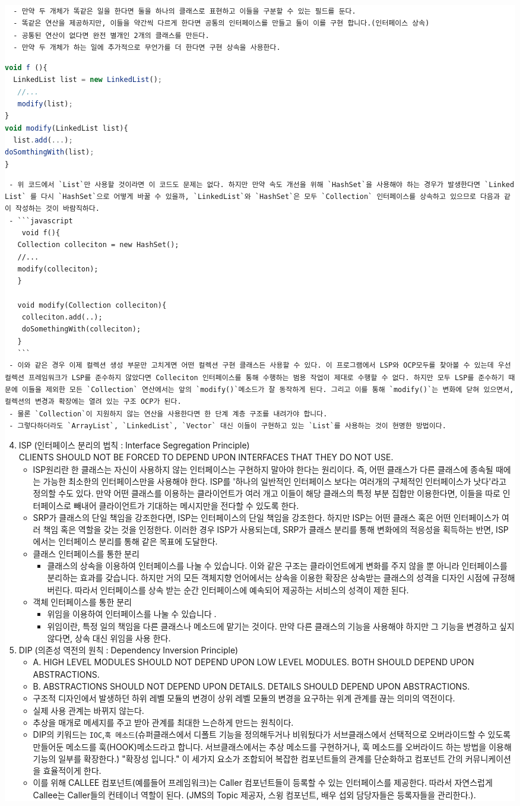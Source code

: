       - 만약 두 개체가 똑같은 일을 한다면 둘을 하나의 클래스로 표현하고 이들을 구분할 수 있는 필드를 둔다.
      - 똑같은 연산을 제공하지만, 이들을 약간씩 다르게 한다면 공통의 인터페이스를 만들고 둘이 이를 구현 합니다.(인터페이스 상속)
      - 공통된 연산이 없다면 완전 별개인 2개의 클래스를 만든다.
      - 만약 두 개체가 하는 일에 추가적으로 무언가를 더 한다면 구현 상속을 사용한다.
  ```javascript
  void f (){
    LinkedList list = new LinkedList();
     //...
     modify(list);
  }
  void modify(LinkedList list){
    list.add(...);
  doSomthingWith(list);
  }
  ```
     - 위 코드에서 `List`만 사용할 것이라면 이 코드도 문제는 없다. 하지만 만약 속도 개선을 위해 `HashSet`을 사용해야 하는 경우가 발생한다면 `LinkedList` 를 다시 `HashSet`으로 어떻게 바꿀 수 있을까, `LinkedList`와 `HashSet`은 모두 `Collection` 인터페이스를 상속하고 있으므로 다음과 같이 작성하는 것이 바람직하다.
     - ```javascript
        void f(){
       Collection colleciton = new HashSet();
       //...
       modify(colleciton);
       }
       
       void modify(Collection colleciton){
        colleciton.add(..);
        doSomethingWith(colleciton);
       }
       ```
     - 이와 같은 경우 이제 컬렉션 생성 부문만 고치게면 어떤 컬렉션 구현 클래스든 사용할 수 있다. 이 프로그램에서 LSP와 OCP모두를 찾아볼 수 있는데 우선 컬렉션 프레임워크가 LSP를 준수하지 않았다면 Colleciton 인터페이스를 통해 수행하는 범용 작업이 제대로 수행할 수 없다. 하지만 모두 LSP를 준수하기 때문에 이들을 제외한 모든 `Collection` 연산에서는 앞의 `modify()`메소드가 잘 동작하게 된다. 그리고 이를 통해 `modify()`는 변화에 닫혀 있으면서, 컬렉션의 변경과 확장에는 열려 있는 구조 OCP가 된다.
     - 물론 `Collection`이 지원하지 않는 연산을 사용한다면 한 단계 계층 구조를 내려가야 합니다.
     - 그렇다하더라도 `ArrayList`, `LinkedList`, `Vector` 대신 이들이 구현하고 있는 `List`를 사용하는 것이 현명한 방법이다.
  4. ISP (인터페이스 분리의 법칙 : Interface Segregation Principle)  
  CLIENTS SHOULD NOT BE FORCED TO DEPEND UPON INTERFACES THAT THEY DO NOT USE.
     - ISP원리란 한 클래스는 자신이 사용하지 않는 인터페이스는 구현하지 말아야 한다는 원리이다. 즉, 어떤 클래스가 다른 클래스에 종속될 때에는 가능한 최소한의 인터페이스만을 사용해야 한다. ISP를 '하나의 일반적인 인터페이스 보다는 여러개의 구체적인 인터페이스가 낫다'라고 정의할 수도 있다. 만약 어떤 클래스를 이용하는 클라이언트가 여러 개고 이들이 해당 클래스의 특정 부분 집합만 이용한다면, 이들을 따로 인터페이스로 빼내어 클라이언트가 기대하는 메시지만을 전다할 수 있도록 한다.
     - SRP가 클래스의 단일 책임을 강조한다면, ISP는 인터페이스의 단일 책임을 강조한다. 하지만 ISP는 어떤 클래스 혹은 어떤 인터페이스가 여러 책임 혹은 역할을 갖는 것을 인정한다. 이러한 경우 ISP가 사용되는데, SRP가 클래스 분리를 통해 변화에의 적응성을 획득하는 반면, ISP에서는 인터페이스 분리를 통해 같은 목표에 도달한다.
     - 클래스 인터페이스를 통한 분리
       - 클래스의 상속을 이용하여 인터페이스를 나눌 수 있습니다. 이와 같은 구조는 클라이언트에게 변화를 주지 않을 뿐 아니라 인터페이스를 분리하는 효과를 갖습니다. 하지만 거의 모든 객체지향 언어에서는 상속을 이용한 확장은 상속받는 클래스의 성격을 디자인 시점에 규정해버린다. 따라서 인터페이스를 상속 받는 순간 인터페이스에 예속되어 제공하는 서비스의 성격이 제한 된다.
     - 객체 인터페이스를 통한 분리 
       - 위임을 이용하여 인터페이스를 나눌 수 있습니다 . 
       - 위임이란, 특정 일의 책임을 다른 클래스나 메소드에 맡기는 것이다. 만약 다른 클래스의 기능을 사용해야 하지만 그 기능을 변경하고 싶지 않다면, 상속 대신 위임을 사용 한다.
  5. DIP (의존성 역전의 원칙 : Dependency Inversion Principle)
     - A. HIGH LEVEL MODULES SHOULD NOT DEPEND UPON LOW LEVEL MODULES. BOTH SHOULD DEPEND UPON ABSTRACTIONS.
     - B. ABSTRACTIONS SHOULD NOT DEPEND UPON DETAILS. DETAILS SHOULD DEPEND UPON ABSTRACTIONS.
     - 구조적 디자인에서 발생하던 하위 레벨 모듈의 변경이 상위 레벨 모듈의 변경을 요구하는 위계 관계를 끊는 의미의 역전이다.
     - 실제 사용 관계는 바뀌지 않는다.
     - 추상을 매개로 메세지를 주고 받아 관계를 최대한 느슨하게 만드는 원칙이다.
     - DIP의 키워드는 `IOC`,`훅 메소드`(슈퍼클래스에서 디폴트 기능을 정의해두거나 비워뒀다가 서브클래스에서 선택적으로 오버라이드할 수 있도록 만들어둔 메소드를 훅(HOOK)메소드라고 합니다. 서브클래스에서는 추상 메소드를 구현하거나, 훅 메소드를 오버라이드 하는 방법을 이용해 기능의 일부를 확장한다.) "확장성 입니다." 이 세가지 요소가 조합되어 복잡한 컴포넌트들의 관계를 단순화하고 컴포넌트 간의 커뮤니케이션을 효율적이게 한다.
     - 이를 위해 CALLEE 컴포넌트(예를들어 프레임워크)는 Caller 컴포넌트들이 등록할 수 있는 인터페이스를 제공한다. 따라서 자연스럽게 Callee는 Caller들의 컨테이너 역할이 된다. (JMS의 Topic 제공자, 스윙 컴포넌트, 배우 섭외 담당자들은 등록자들을 관리한다.). 
